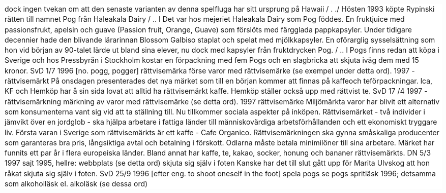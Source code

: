 dock ingen tvekan om att den senaste
varianten av denna spelfluga har sitt
ursprung på Hawaii / . ./ Hösten 1993
köpte Rypinski rätten till namnet Pog
från Haleakala Dairy / .. I Det var hos
mejeriet Haleakala Dairy som Pog
föddes. En fruktjuice med passionsfrukt,
apelsin och guave (Passion fruit,
Orange, Guave) som förslöts med
färgglada pappkapsyler. Under tidigare
decennier hade den blivande lärarinnan
Blossom Galbiso staplat och
spelat med mjölkkapsyler. En oförarglig
sysselsättning som hon vid början
av 90-talet lärde ut bland sina elever,
nu dock med kapsyler från fruktdrycken
Pog. / .. I Pogs finns redan att köpa
i Sverige och hos Pressbyrån i Stockholm
kostar en förpackning med fem
Pogs och en slagbricka att skjuta iväg
dem med 15 kronor. SvD 1/7 1996
[no. pogg, pogger]
rättvisemärka förse varor med rättvisemärke
(se exempel under detta ord).
1997 - rättvisemärkt På onsdagen
presenterades det nya märket som till
en början kommer att finnas på kaffeoch
teförpackningar. lca, KF och
Hemköp har å sin sida lovat att alltid
ha rättvisemärkt kaffe. Hemköp ställer
också upp med rättvist te. SvD 17 /4
1997 - rättvisemärkning märkning
av varor med rättvisemärke (se detta
ord). 1997
rättvisemärke Miljömärkta varor har
blivit ett alternativ som konsumenterna
vant sig vid att ta ställning till. Nu
tillkommer sociala aspekter på inköpen.
Rättvisemärket - två individer i
jämvikt över en jordglob - ska hjälpa
arbetare i fattiga länder till människovärdiga
arbetsförhållanden och ett
ekonomiskt tryggare liv. Första varan
i Sverige som rättvisemärkts är ett
kaffe - Cafe Organico. Rättvisemärkningen
ska gynna småskaliga producenter
som garanteras bra pris, långsiktiga
avtal och betalning i förskott.
Odlarna måste betala minimilöner till
sina arbetare. Märket har funnits ett
par år i flera europeiska länder. Bland
annat har kaffe, te, kakao, socker, honung
och bananer rättvisemärkts. DN
5/3 1997
sajt 1995, hellre: webbplats (se detta
ord)
skjuta sig själv i foten Kanske har det
till slut gått upp för Marita Ulvskog
att hon råkat skjuta sig själv i foten.
SvD 25/9 1996 [efter eng. to shoot
oneself in the foot]
spela pogs se pogs
spritläsk 1996; detsamma som alkoholläsk
el. alkoläsk (se dessa ord)